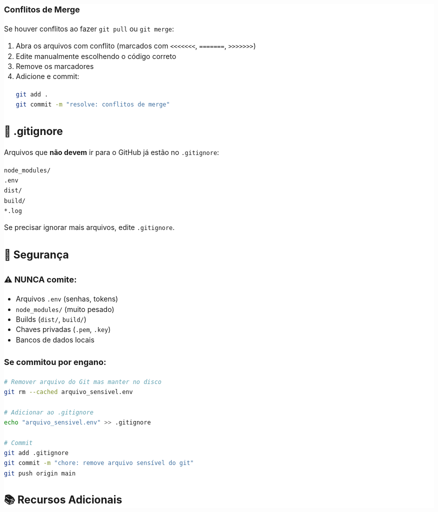 ### Conflitos de Merge

Se houver conflitos ao fazer `git pull` ou `git merge`:

1. Abra os arquivos com conflito (marcados com `<<<<<<<`, `=======`, `>>>>>>>`)
2. Edite manualmente escolhendo o código correto
3. Remove os marcadores
4. Adicione e commit:
   ```bash
   git add .
   git commit -m "resolve: conflitos de merge"
   ```

## 📝 .gitignore

Arquivos que **não devem** ir para o GitHub já estão no `.gitignore`:

```
node_modules/
.env
dist/
build/
*.log
```

Se precisar ignorar mais arquivos, edite `.gitignore`.

## 🔐 Segurança

### ⚠️ NUNCA comite:

- Arquivos `.env` (senhas, tokens)
- `node_modules/` (muito pesado)
- Builds (`dist/`, `build/`)
- Chaves privadas (`.pem`, `.key`)
- Bancos de dados locais

### Se commitou por engano:

```bash
# Remover arquivo do Git mas manter no disco
git rm --cached arquivo_sensivel.env

# Adicionar ao .gitignore
echo "arquivo_sensivel.env" >> .gitignore

# Commit
git add .gitignore
git commit -m "chore: remove arquivo sensível do git"
git push origin main
```

## 📚 Recursos Adicionais
